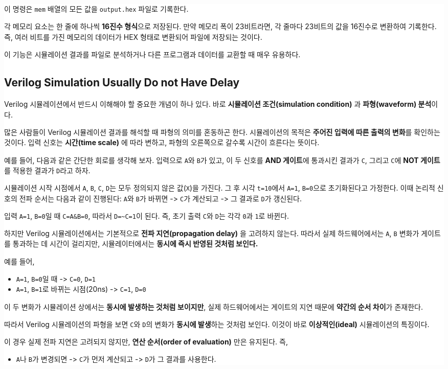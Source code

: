 이 명령은 `mem` 배열의 모든 값을 `output.hex` 파일로 기록한다.

각 메모리 요소는 한 줄에 하나씩 **16진수 형식**으로 저장된다.
만약 메모리 폭이 23비트라면, 각 줄마다 23비트의 값을
16진수로 변환하여 기록한다.
즉, 여러 비트를 가진 메모리의 데이터가
HEX 형태로 변환되어 파일에 저장되는 것이다.

이 기능은 시뮬레이션 결과를 파일로 분석하거나
다른 프로그램과 데이터를 교환할 때 매우 유용하다.

## Verilog Simulation Usually Do not Have Delay

Verilog 시뮬레이션에서 반드시 이해해야 할 중요한 개념이 하나 있다.
바로 **시뮬레이션 조건(simulation condition)** 과 **파형(waveform) 분석**이다.

많은 사람들이 Verilog 시뮬레이션 결과를 해석할 때
파형의 의미를 혼동하곤 한다.
시뮬레이션의 목적은 **주어진 입력에 따른 출력의 변화**를 확인하는 것이다.
입력 신호는 **시간(time scale)** 에 따라 변하고,
파형의 오른쪽으로 갈수록 시간이 흐른다는 뜻이다.

예를 들어, 다음과 같은 간단한 회로를 생각해 보자.
입력으로 `A`와 `B`가 있고,
이 두 신호를 **AND 게이트**에 통과시킨 결과가 `C`,
그리고 `C`에 **NOT 게이트**를 적용한 결과가 `D`라고 하자.

시뮬레이션 시작 시점에서 `A`, `B`, `C`, `D`는 모두 정의되지 않은 값(`X`)을 가진다.
그 후 시각 `t=10`에서 `A=1`, `B=0`으로 초기화된다고 가정한다.
이때 논리적 신호의 전파 순서는 다음과 같이 진행된다:
`A`와 `B`가 바뀌면 -> `C`가 계산되고 -> 그 결과로 `D`가 갱신된다.

입력 `A=1`, `B=0`일 때 `C=A&B=0`, 따라서 `D=~C=1`이 된다.
즉, 초기 출력 `C`와 `D`는 각각 `0`과 `1`로 바뀐다.

하지만 Verilog 시뮬레이션에서는 기본적으로 **전파 지연(propagation delay)** 을 고려하지 않는다.
따라서 실제 하드웨어에서는 `A`, `B` 변화가 게이트를 통과하는 데 시간이 걸리지만,
시뮬레이터에서는 **동시에 즉시 반영된 것처럼 보인다.**

예를 들어,

* `A=1`, `B=0`일 때 -> `C=0`, `D=1`
* `A=1`, `B=1`로 바뀌는 시점(20ns) -> `C=1`, `D=0`

이 두 변화가 시뮬레이션 상에서는 **동시에 발생하는 것처럼 보이지만**,
실제 하드웨어에서는 게이트의 지연 때문에 **약간의 순서 차이**가 존재한다.

따라서 Verilog 시뮬레이션의 파형을 보면
`C`와 `D`의 변화가 **동시에 발생**하는 것처럼 보인다.
이것이 바로 **이상적인(ideal)** 시뮬레이션의 특징이다.

이 경우 실제 전파 지연은 고려되지 않지만,
**연산 순서(order of evaluation)** 만은 유지된다.
즉,

* `A`나 `B`가 변경되면 -> `C`가 먼저 계산되고 -> `D`가 그 결과를 사용한다.
